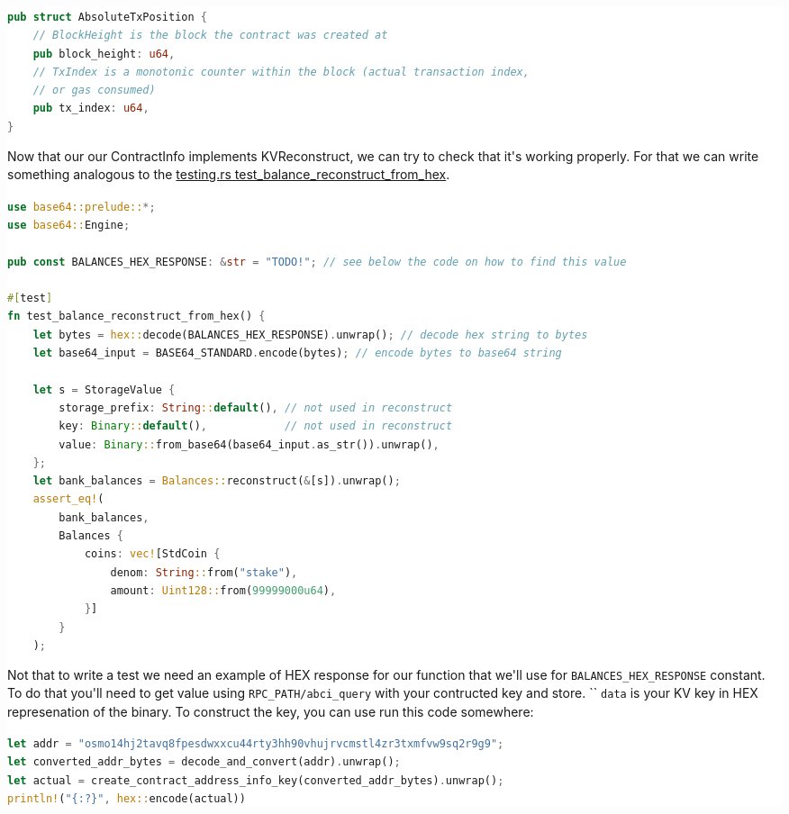 ```rust
pub struct AbsoluteTxPosition {
    // BlockHeight is the block the contract was created at
    pub block_height: u64,
    // TxIndex is a monotonic counter within the block (actual transaction index,
    // or gas consumed)
    pub tx_index: u64,
}
```

Now that our our ContractInfo implements KVReconstruct, we can try to check that it's working properly.
For that we can write something analogous to the [testing.rs test_balance_reconstruct_from_hex](https://github.com/neutron-org/neutron-sdk/blob/main/packages/neutron-sdk/src/interchain_queries/v045/testing.rs#L762).

```rust
use base64::prelude::*;
use base64::Engine;

pub const BALANCES_HEX_RESPONSE: &str = "TODO!"; // see below the code on how to find this value

#[test]
fn test_balance_reconstruct_from_hex() {
    let bytes = hex::decode(BALANCES_HEX_RESPONSE).unwrap(); // decode hex string to bytes
    let base64_input = BASE64_STANDARD.encode(bytes); // encode bytes to base64 string

    let s = StorageValue {
        storage_prefix: String::default(), // not used in reconstruct
        key: Binary::default(),            // not used in reconstruct
        value: Binary::from_base64(base64_input.as_str()).unwrap(),
    };
    let bank_balances = Balances::reconstruct(&[s]).unwrap();
    assert_eq!(
        bank_balances,
        Balances {
            coins: vec![StdCoin {
                denom: String::from("stake"),
                amount: Uint128::from(99999000u64),
            }]
        }
    );
```

Not that to write a test we need an example of HEX response for our function that we'll use for `BALANCES_HEX_RESPONSE` constant.
To do that you'll need to get value using `RPC_PATH/abci_query` with your contructed key and store.
``
`data` is your KV key in HEX represenation of the binary.
To construct the key, you can use run this code somewhere:
```rust
let addr = "osmo14hj2tavq8fpesdwxxcu44rty3hh90vhujrvcmstl4zr3txmfvw9sq2r9g9";
let converted_addr_bytes = decode_and_convert(addr).unwrap();
let actual = create_contract_address_info_key(converted_addr_bytes).unwrap();
println!("{:?}", hex::encode(actual))
```

